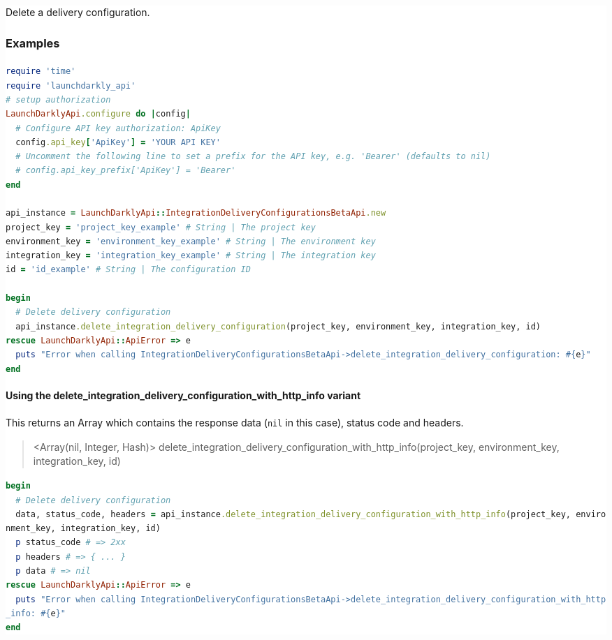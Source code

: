 Delete a delivery configuration.

### Examples

```ruby
require 'time'
require 'launchdarkly_api'
# setup authorization
LaunchDarklyApi.configure do |config|
  # Configure API key authorization: ApiKey
  config.api_key['ApiKey'] = 'YOUR API KEY'
  # Uncomment the following line to set a prefix for the API key, e.g. 'Bearer' (defaults to nil)
  # config.api_key_prefix['ApiKey'] = 'Bearer'
end

api_instance = LaunchDarklyApi::IntegrationDeliveryConfigurationsBetaApi.new
project_key = 'project_key_example' # String | The project key
environment_key = 'environment_key_example' # String | The environment key
integration_key = 'integration_key_example' # String | The integration key
id = 'id_example' # String | The configuration ID

begin
  # Delete delivery configuration
  api_instance.delete_integration_delivery_configuration(project_key, environment_key, integration_key, id)
rescue LaunchDarklyApi::ApiError => e
  puts "Error when calling IntegrationDeliveryConfigurationsBetaApi->delete_integration_delivery_configuration: #{e}"
end
```

#### Using the delete_integration_delivery_configuration_with_http_info variant

This returns an Array which contains the response data (`nil` in this case), status code and headers.

> <Array(nil, Integer, Hash)> delete_integration_delivery_configuration_with_http_info(project_key, environment_key, integration_key, id)

```ruby
begin
  # Delete delivery configuration
  data, status_code, headers = api_instance.delete_integration_delivery_configuration_with_http_info(project_key, environment_key, integration_key, id)
  p status_code # => 2xx
  p headers # => { ... }
  p data # => nil
rescue LaunchDarklyApi::ApiError => e
  puts "Error when calling IntegrationDeliveryConfigurationsBetaApi->delete_integration_delivery_configuration_with_http_info: #{e}"
end
```
